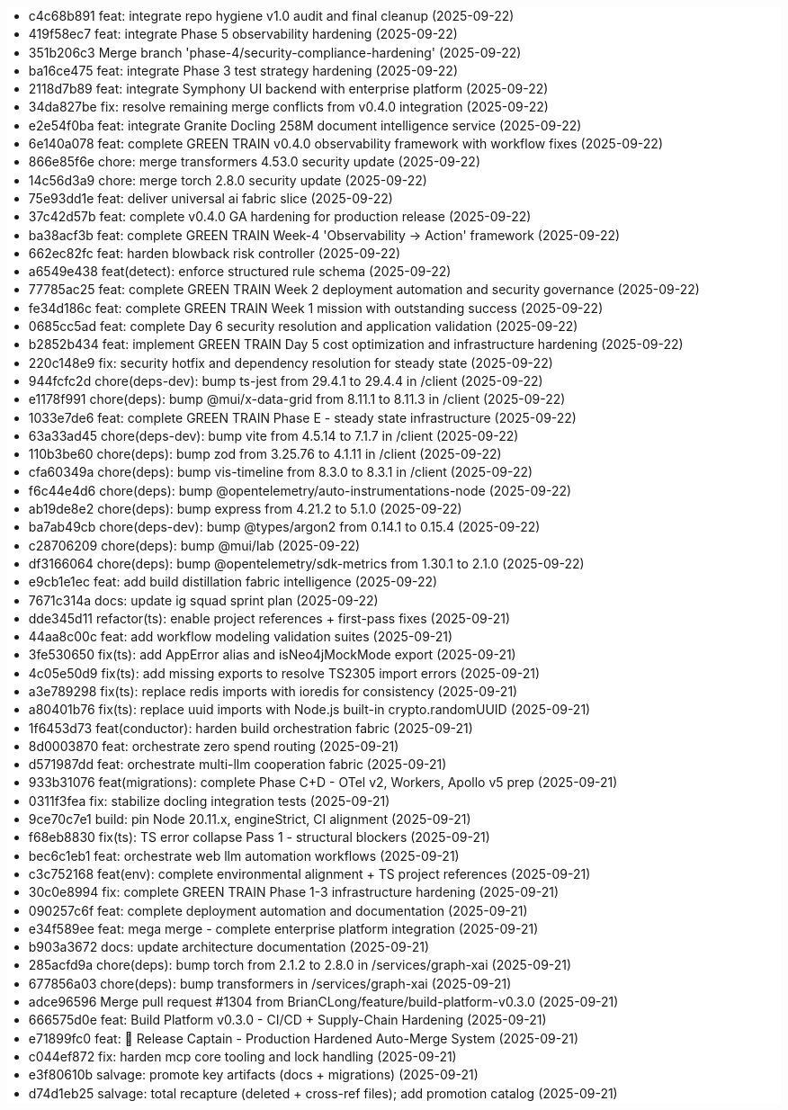 * c4c68b891 feat: integrate repo hygiene v1.0 audit and final cleanup (2025-09-22)
* 419f58ec7 feat: integrate Phase 5 observability hardening (2025-09-22)
* 351b206c3 Merge branch 'phase-4/security-compliance-hardening' (2025-09-22)
* ba16ce475 feat: integrate Phase 3 test strategy hardening (2025-09-22)
* 2118d7b89 feat: integrate Symphony UI backend with enterprise platform (2025-09-22)
* 34da827be fix: resolve remaining merge conflicts from v0.4.0 integration (2025-09-22)
* e2e54f0ba feat: integrate Granite Docling 258M document intelligence service (2025-09-22)
* 6e140a078 feat: complete GREEN TRAIN v0.4.0 observability framework with workflow fixes (2025-09-22)
* 866e85f6e chore: merge transformers 4.53.0 security update (2025-09-22)
* 14c56d3a9 chore: merge torch 2.8.0 security update (2025-09-22)
* 75e93dd1e feat: deliver universal ai fabric slice (2025-09-22)
* 37c42d57b feat: complete v0.4.0 GA hardening for production release (2025-09-22)
* ba38acf3b feat: complete GREEN TRAIN Week-4 'Observability → Action' framework (2025-09-22)
* 662ec82fc feat: harden blowback risk controller (2025-09-22)
* a6549e438 feat(detect): enforce structured rule schema (2025-09-22)
* 77785ac25 feat: complete GREEN TRAIN Week 2 deployment automation and security governance (2025-09-22)
* fe34d186c feat: complete GREEN TRAIN Week 1 mission with outstanding success (2025-09-22)
* 0685cc5ad feat: complete Day 6 security resolution and application validation (2025-09-22)
* b2852b434 feat: implement GREEN TRAIN Day 5 cost optimization and infrastructure hardening (2025-09-22)
* 220c148e9 fix: security hotfix and dependency resolution for steady state (2025-09-22)
* 944fcfc2d chore(deps-dev): bump ts-jest from 29.4.1 to 29.4.4 in /client (2025-09-22)
* e1178f991 chore(deps): bump @mui/x-data-grid from 8.11.1 to 8.11.3 in /client (2025-09-22)
* 1033e7de6 feat: complete GREEN TRAIN Phase E - steady state infrastructure (2025-09-22)
* 63a33ad45 chore(deps-dev): bump vite from 4.5.14 to 7.1.7 in /client (2025-09-22)
* 110b3be60 chore(deps): bump zod from 3.25.76 to 4.1.11 in /client (2025-09-22)
* cfa60349a chore(deps): bump vis-timeline from 8.3.0 to 8.3.1 in /client (2025-09-22)
* f6c44e4d6 chore(deps): bump @opentelemetry/auto-instrumentations-node (2025-09-22)
* ab19de8e2 chore(deps): bump express from 4.21.2 to 5.1.0 (2025-09-22)
* ba7ab49cb chore(deps-dev): bump @types/argon2 from 0.14.1 to 0.15.4 (2025-09-22)
* c28706209 chore(deps): bump @mui/lab (2025-09-22)
* df3166064 chore(deps): bump @opentelemetry/sdk-metrics from 1.30.1 to 2.1.0 (2025-09-22)
* e9cb1e1ec feat: add build distillation fabric intelligence (2025-09-22)
* 7671c314a docs: update ig squad sprint plan (2025-09-22)
* dde345d11 refactor(ts): enable project references + first-pass fixes (2025-09-21)
* 44aa8c00c feat: add workflow modeling validation suites (2025-09-21)
* 3fe530650 fix(ts): add AppError alias and isNeo4jMockMode export (2025-09-21)
* 4c05e50d9 fix(ts): add missing exports to resolve TS2305 import errors (2025-09-21)
* a3e789298 fix(ts): replace redis imports with ioredis for consistency (2025-09-21)
* a80401b76 fix(ts): replace uuid imports with Node.js built-in crypto.randomUUID (2025-09-21)
* 1f6453d73 feat(conductor): harden build orchestration fabric (2025-09-21)
* 8d0003870 feat: orchestrate zero spend routing (2025-09-21)
* d571987dd feat: orchestrate multi-llm cooperation fabric (2025-09-21)
* 933b31076 feat(migrations): complete Phase C+D - OTel v2, Workers, Apollo v5 prep (2025-09-21)
* 0311f3fea fix: stabilize docling integration tests (2025-09-21)
* 9ce70c7e1 build: pin Node 20.11.x, engineStrict, CI alignment (2025-09-21)
* f68eb8830 fix(ts): TS error collapse Pass 1 - structural blockers (2025-09-21)
* bec6c1eb1 feat: orchestrate web llm automation workflows (2025-09-21)
* c3c752168 feat(env): complete environmental alignment + TS project references (2025-09-21)
* 30c0e8994 fix: complete GREEN TRAIN Phase 1-3 infrastructure hardening (2025-09-21)
* 090257c6f feat: complete deployment automation and documentation (2025-09-21)
* e34f589ee feat: mega merge - complete enterprise platform integration (2025-09-21)
* b903a3672 docs: update architecture documentation (2025-09-21)
* 285acfd9a chore(deps): bump torch from 2.1.2 to 2.8.0 in /services/graph-xai (2025-09-21)
* 677856a03 chore(deps): bump transformers in /services/graph-xai (2025-09-21)
* adce96596 Merge pull request #1304 from BrianCLong/feature/build-platform-v0.3.0 (2025-09-21)
* 666575d0e feat: Build Platform v0.3.0 - CI/CD + Supply-Chain Hardening (2025-09-21)
* e71899fc0 feat: 🚢 Release Captain - Production Hardened Auto-Merge System (2025-09-21)
* c044ef872 fix: harden mcp core tooling and lock handling (2025-09-21)
* e3f80610b salvage: promote key artifacts (docs + migrations) (2025-09-21)
* d74d1eb25 salvage: total recapture (deleted + cross-ref files); add promotion catalog (2025-09-21)
